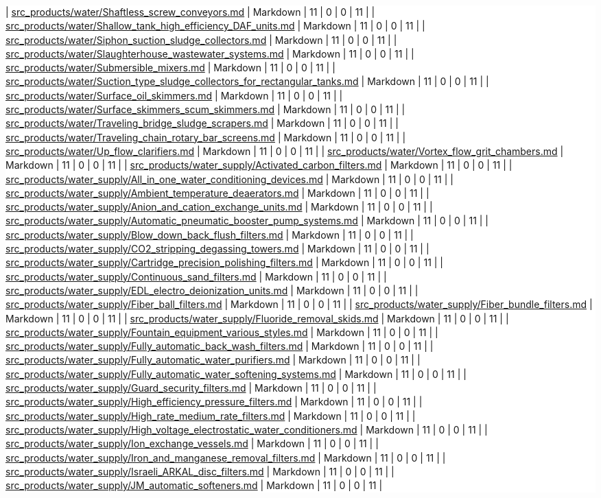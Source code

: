 | [src\_products/water/Shaftless\_screw\_conveyors.md](/src_products/water/Shaftless_screw_conveyors.md) | Markdown | 11 | 0 | 0 | 11 |
| [src\_products/water/Shallow\_tank\_high\_efficiency\_DAF\_units.md](/src_products/water/Shallow_tank_high_efficiency_DAF_units.md) | Markdown | 11 | 0 | 0 | 11 |
| [src\_products/water/Siphon\_suction\_sludge\_collectors.md](/src_products/water/Siphon_suction_sludge_collectors.md) | Markdown | 11 | 0 | 0 | 11 |
| [src\_products/water/Slaughterhouse\_wastewater\_systems.md](/src_products/water/Slaughterhouse_wastewater_systems.md) | Markdown | 11 | 0 | 0 | 11 |
| [src\_products/water/Submersible\_mixers.md](/src_products/water/Submersible_mixers.md) | Markdown | 11 | 0 | 0 | 11 |
| [src\_products/water/Suction\_type\_sludge\_collectors\_for\_rectangular\_tanks.md](/src_products/water/Suction_type_sludge_collectors_for_rectangular_tanks.md) | Markdown | 11 | 0 | 0 | 11 |
| [src\_products/water/Surface\_oil\_skimmers.md](/src_products/water/Surface_oil_skimmers.md) | Markdown | 11 | 0 | 0 | 11 |
| [src\_products/water/Surface\_skimmers\_scum\_skimmers.md](/src_products/water/Surface_skimmers_scum_skimmers.md) | Markdown | 11 | 0 | 0 | 11 |
| [src\_products/water/Traveling\_bridge\_sludge\_scrapers.md](/src_products/water/Traveling_bridge_sludge_scrapers.md) | Markdown | 11 | 0 | 0 | 11 |
| [src\_products/water/Traveling\_chain\_rotary\_bar\_screens.md](/src_products/water/Traveling_chain_rotary_bar_screens.md) | Markdown | 11 | 0 | 0 | 11 |
| [src\_products/water/Up\_flow\_clarifiers.md](/src_products/water/Up_flow_clarifiers.md) | Markdown | 11 | 0 | 0 | 11 |
| [src\_products/water/Vortex\_flow\_grit\_chambers.md](/src_products/water/Vortex_flow_grit_chambers.md) | Markdown | 11 | 0 | 0 | 11 |
| [src\_products/water\_supply/Activated\_carbon\_filters.md](/src_products/water_supply/Activated_carbon_filters.md) | Markdown | 11 | 0 | 0 | 11 |
| [src\_products/water\_supply/All\_in\_one\_water\_conditioning\_devices.md](/src_products/water_supply/All_in_one_water_conditioning_devices.md) | Markdown | 11 | 0 | 0 | 11 |
| [src\_products/water\_supply/Ambient\_temperature\_deaerators.md](/src_products/water_supply/Ambient_temperature_deaerators.md) | Markdown | 11 | 0 | 0 | 11 |
| [src\_products/water\_supply/Anion\_and\_cation\_exchange\_units.md](/src_products/water_supply/Anion_and_cation_exchange_units.md) | Markdown | 11 | 0 | 0 | 11 |
| [src\_products/water\_supply/Automatic\_pneumatic\_booster\_pump\_systems.md](/src_products/water_supply/Automatic_pneumatic_booster_pump_systems.md) | Markdown | 11 | 0 | 0 | 11 |
| [src\_products/water\_supply/Blow\_down\_back\_flush\_filters.md](/src_products/water_supply/Blow_down_back_flush_filters.md) | Markdown | 11 | 0 | 0 | 11 |
| [src\_products/water\_supply/CO2\_stripping\_degassing\_towers.md](/src_products/water_supply/CO2_stripping_degassing_towers.md) | Markdown | 11 | 0 | 0 | 11 |
| [src\_products/water\_supply/Cartridge\_precision\_polishing\_filters.md](/src_products/water_supply/Cartridge_precision_polishing_filters.md) | Markdown | 11 | 0 | 0 | 11 |
| [src\_products/water\_supply/Continuous\_sand\_filters.md](/src_products/water_supply/Continuous_sand_filters.md) | Markdown | 11 | 0 | 0 | 11 |
| [src\_products/water\_supply/EDL\_electro\_deionization\_units.md](/src_products/water_supply/EDL_electro_deionization_units.md) | Markdown | 11 | 0 | 0 | 11 |
| [src\_products/water\_supply/Fiber\_ball\_filters.md](/src_products/water_supply/Fiber_ball_filters.md) | Markdown | 11 | 0 | 0 | 11 |
| [src\_products/water\_supply/Fiber\_bundle\_filters.md](/src_products/water_supply/Fiber_bundle_filters.md) | Markdown | 11 | 0 | 0 | 11 |
| [src\_products/water\_supply/Fluoride\_removal\_skids.md](/src_products/water_supply/Fluoride_removal_skids.md) | Markdown | 11 | 0 | 0 | 11 |
| [src\_products/water\_supply/Fountain\_equipment\_various\_styles.md](/src_products/water_supply/Fountain_equipment_various_styles.md) | Markdown | 11 | 0 | 0 | 11 |
| [src\_products/water\_supply/Fully\_automatic\_back\_wash\_filters.md](/src_products/water_supply/Fully_automatic_back_wash_filters.md) | Markdown | 11 | 0 | 0 | 11 |
| [src\_products/water\_supply/Fully\_automatic\_water\_purifiers.md](/src_products/water_supply/Fully_automatic_water_purifiers.md) | Markdown | 11 | 0 | 0 | 11 |
| [src\_products/water\_supply/Fully\_automatic\_water\_softening\_systems.md](/src_products/water_supply/Fully_automatic_water_softening_systems.md) | Markdown | 11 | 0 | 0 | 11 |
| [src\_products/water\_supply/Guard\_security\_filters.md](/src_products/water_supply/Guard_security_filters.md) | Markdown | 11 | 0 | 0 | 11 |
| [src\_products/water\_supply/High\_efficiency\_pressure\_filters.md](/src_products/water_supply/High_efficiency_pressure_filters.md) | Markdown | 11 | 0 | 0 | 11 |
| [src\_products/water\_supply/High\_rate\_medium\_rate\_filters.md](/src_products/water_supply/High_rate_medium_rate_filters.md) | Markdown | 11 | 0 | 0 | 11 |
| [src\_products/water\_supply/High\_voltage\_electrostatic\_water\_conditioners.md](/src_products/water_supply/High_voltage_electrostatic_water_conditioners.md) | Markdown | 11 | 0 | 0 | 11 |
| [src\_products/water\_supply/Ion\_exchange\_vessels.md](/src_products/water_supply/Ion_exchange_vessels.md) | Markdown | 11 | 0 | 0 | 11 |
| [src\_products/water\_supply/Iron\_and\_manganese\_removal\_filters.md](/src_products/water_supply/Iron_and_manganese_removal_filters.md) | Markdown | 11 | 0 | 0 | 11 |
| [src\_products/water\_supply/Israeli\_ARKAL\_disc\_filters.md](/src_products/water_supply/Israeli_ARKAL_disc_filters.md) | Markdown | 11 | 0 | 0 | 11 |
| [src\_products/water\_supply/JM\_automatic\_softeners.md](/src_products/water_supply/JM_automatic_softeners.md) | Markdown | 11 | 0 | 0 | 11 |